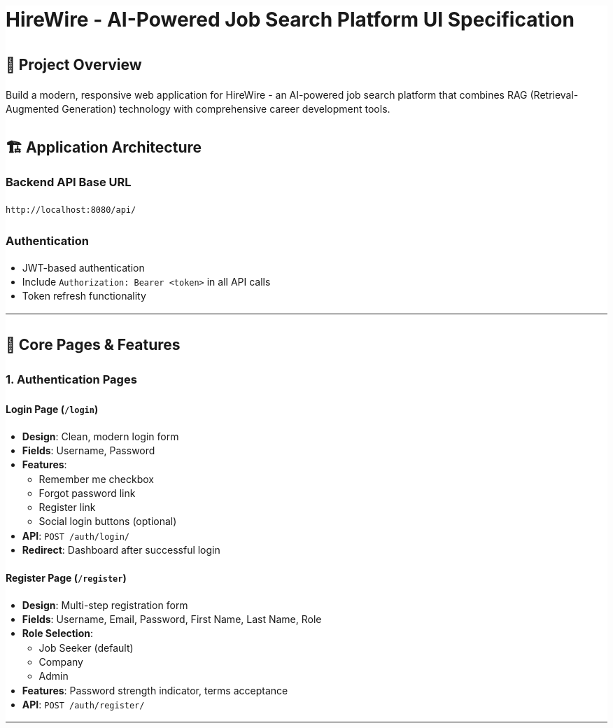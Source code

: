 # HireWire - AI-Powered Job Search Platform UI Specification

## 🎯 Project Overview
Build a modern, responsive web application for HireWire - an AI-powered job search platform that combines RAG (Retrieval-Augmented Generation) technology with comprehensive career development tools.

## 🏗️ Application Architecture

### Backend API Base URL
```
http://localhost:8080/api/
```

### Authentication
- JWT-based authentication
- Include `Authorization: Bearer <token>` in all API calls
- Token refresh functionality

---

## 📱 Core Pages & Features

### 1. **Authentication Pages**

#### **Login Page** (`/login`)
- **Design**: Clean, modern login form
- **Fields**: Username, Password
- **Features**: 
  - Remember me checkbox
  - Forgot password link
  - Register link
  - Social login buttons (optional)
- **API**: `POST /auth/login/`
- **Redirect**: Dashboard after successful login

#### **Register Page** (`/register`)
- **Design**: Multi-step registration form
- **Fields**: Username, Email, Password, First Name, Last Name, Role
- **Role Selection**: 
  - Job Seeker (default)
  - Company
  - Admin
- **Features**: Password strength indicator, terms acceptance
- **API**: `POST /auth/register/`

---
